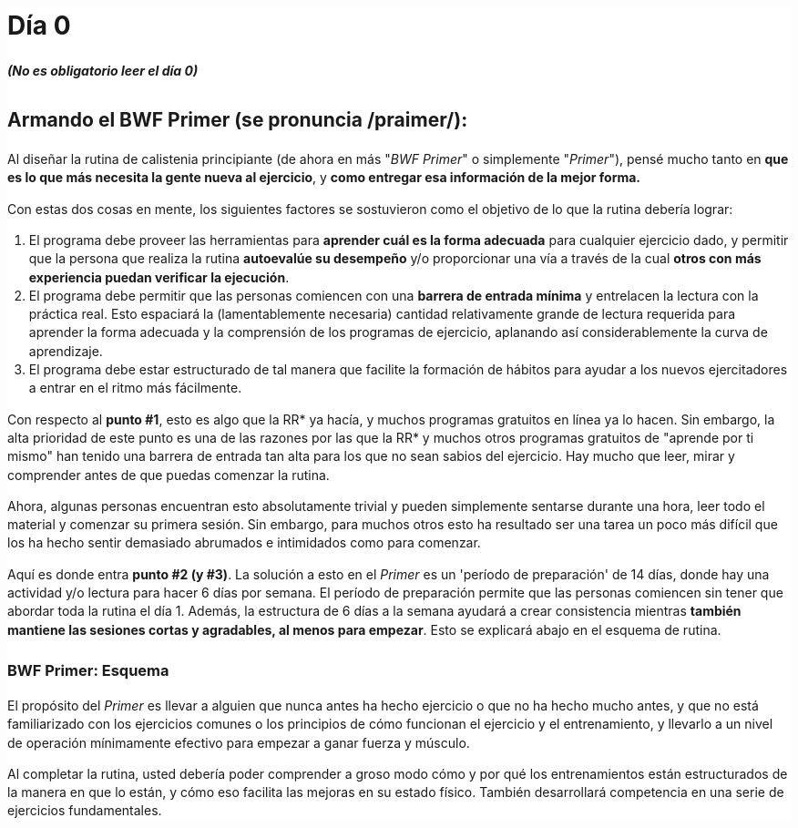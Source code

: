 # Día 0

***(No es obligatorio leer el día 0)***

## Armando el BWF Primer (se pronuncia /praimer/):

Al diseñar la rutina de calistenia principiante (de ahora en más "*BWF Primer*" o simplemente "*Primer*"), pensé mucho tanto en **que es lo que más necesita la gente nueva al ejercicio**, y **como entregar esa información de la mejor forma.**

Con estas dos cosas en mente, los siguientes factores se sostuvieron como el objetivo de lo que la rutina debería lograr:

1. El programa debe proveer las herramientas para **aprender cuál es la forma adecuada** para cualquier ejercicio dado, y permitir que la persona que realiza la rutina **autoevalúe su desempeño** y/o proporcionar una vía a través de la cual **otros con más experiencia puedan verificar la ejecución**.
2. El programa debe permitir que las personas comiencen con una **barrera de entrada mínima** y entrelacen la lectura con la práctica real. Esto espaciará la (lamentablemente necesaria) cantidad relativamente grande de lectura requerida para aprender la forma adecuada y la comprensión de los programas de ejercicio, aplanando así considerablemente la curva de aprendizaje.
3. El programa debe estar estructurado de tal manera que facilite la formación de hábitos para ayudar a los nuevos ejercitadores a entrar en el ritmo más fácilmente.

Con respecto al **punto #1**, esto es algo que la RR\* ya hacía, y muchos programas gratuitos en línea ya lo hacen. Sin embargo, la alta prioridad de este punto es una de las razones por las que la RR\* y muchos otros programas gratuitos de "aprende por ti mismo" han tenido una barrera de entrada tan alta para los que no sean sabios del ejercicio. Hay mucho que leer, mirar y comprender antes de que puedas comenzar la rutina.

Ahora, algunas personas encuentran esto absolutamente trivial y pueden simplemente sentarse durante una hora, leer todo el material y comenzar su primera sesión. Sin embargo, para muchos otros esto ha resultado ser una tarea un poco más difícil que los ha hecho sentir demasiado abrumados e intimidados como para comenzar.

Aquí es donde entra **punto #2 (y #3)**. La solución a esto en el *Primer* es un 'período de preparación' de 14 días, donde hay una actividad y/o lectura para hacer 6 días por semana. El período de preparación permite que las personas comiencen sin tener que abordar toda la rutina el día 1. Además, la estructura de 6 días a la semana ayudará a crear consistencia mientras **también mantiene las sesiones cortas y agradables, al menos para empezar**. Esto se explicará abajo en el esquema de rutina.

### BWF Primer: Esquema

El propósito del *Primer* es llevar a alguien que nunca antes ha hecho ejercicio o que no ha hecho mucho antes, y que no está familiarizado con los ejercicios comunes o los principios de cómo funcionan el ejercicio y el entrenamiento, y llevarlo a un nivel de operación mínimamente efectivo para empezar a ganar fuerza y músculo.

Al completar la rutina, usted debería poder comprender a groso modo cómo y por qué los entrenamientos están estructurados de la manera en que lo están, y cómo eso facilita las mejoras en su estado físico. También desarrollará competencia en una serie de ejercicios fundamentales.
